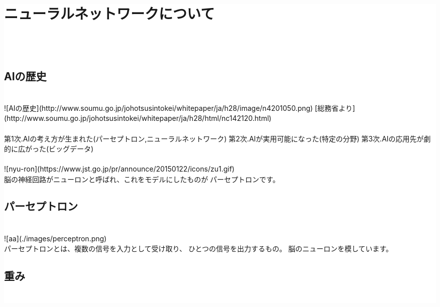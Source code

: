 # ニューラルネットワークについて
<br>
<br>

## AIの歴史
<br>
![AIの歴史](http://www.soumu.go.jp/johotsusintokei/whitepaper/ja/h28/image/n4201050.png)
[総務省より](http://www.soumu.go.jp/johotsusintokei/whitepaper/ja/h28/html/nc142120.html)
<br>
<br>
第1次.AIの考え方が生まれた(パーセプトロン,ニューラルネットワーク)  
第2次.AIが実用可能になった(特定の分野)  
第3次.AIの応用先が劇的に広がった(ビッグデータ)  
<br><br>
![nyu-ron](https://www.jst.go.jp/pr/announce/20150122/icons/zu1.gif)
<br>
脳の神経回路がニューロンと呼ばれ、これをモデルにしたものが  
パーセプトロンです。  

## パーセプトロン
<br>
![aa](./images/perceptron.png)
<br>
パーセプトロンとは、複数の信号を入力として受け取り、  
ひとつの信号を出力するもの。  
脳のニューロンを模しています。
<br>

## 重み
<br>